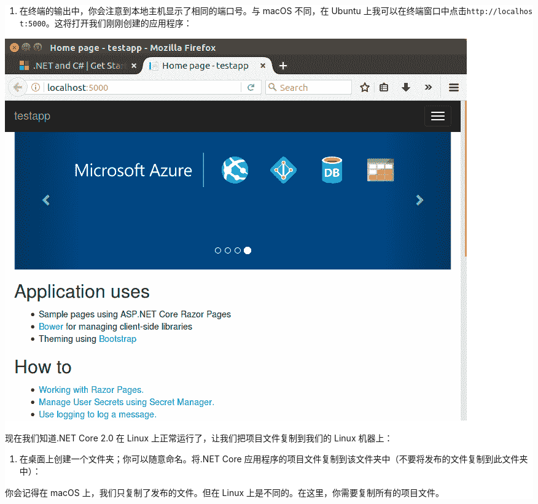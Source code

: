 1.  在终端的输出中，你会注意到本地主机显示了相同的端口号。与 macOS 不同，在 Ubuntu 上我可以在终端窗口中点击`http://localhost:5000`。这将打开我们刚刚创建的应用程序：

![](img/06247e66-347f-494b-98e1-d618a8e97e3c.png)

现在我们知道.NET Core 2.0 在 Linux 上正常运行了，让我们把项目文件复制到我们的 Linux 机器上：

1.  在桌面上创建一个文件夹；你可以随意命名。将.NET Core 应用程序的项目文件复制到该文件夹中（不要将发布的文件复制到此文件夹中）：

你会记得在 macOS 上，我们只复制了发布的文件。但在 Linux 上是不同的。在这里，你需要复制所有的项目文件。
